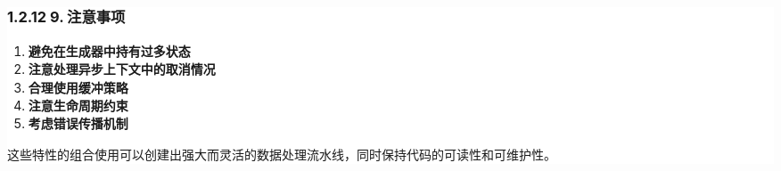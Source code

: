 ### 1.2.12 9. 注意事项

1. **避免在生成器中持有过多状态**
2. **注意处理异步上下文中的取消情况**
3. **合理使用缓冲策略**
4. **注意生命周期约束**
5. **考虑错误传播机制**

这些特性的组合使用可以创建出强大而灵活的数据处理流水线，同时保持代码的可读性和可维护性。
